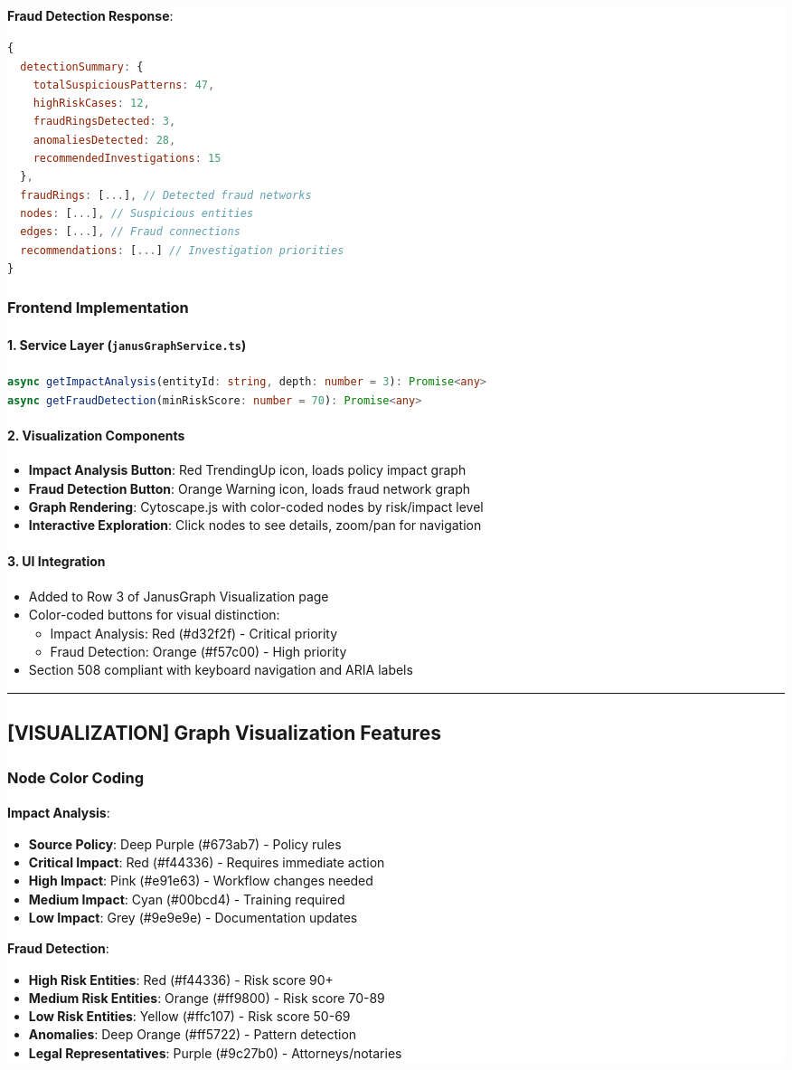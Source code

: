 **Fraud Detection Response**:
```javascript
{
  detectionSummary: {
    totalSuspiciousPatterns: 47,
    highRiskCases: 12,
    fraudRingsDetected: 3,
    anomaliesDetected: 28,
    recommendedInvestigations: 15
  },
  fraudRings: [...], // Detected fraud networks
  nodes: [...], // Suspicious entities
  edges: [...], // Fraud connections
  recommendations: [...] // Investigation priorities
}
```

### Frontend Implementation

#### 1. **Service Layer** (`janusGraphService.ts`)
```typescript
async getImpactAnalysis(entityId: string, depth: number = 3): Promise<any>
async getFraudDetection(minRiskScore: number = 70): Promise<any>
```

#### 2. **Visualization Components**
- **Impact Analysis Button**: Red TrendingUp icon, loads policy impact graph
- **Fraud Detection Button**: Orange Warning icon, loads fraud network graph
- **Graph Rendering**: Cytoscape.js with color-coded nodes by risk/impact level
- **Interactive Exploration**: Click nodes to see details, zoom/pan for navigation

#### 3. **UI Integration**
- Added to Row 3 of JanusGraph Visualization page
- Color-coded buttons for visual distinction:
  - Impact Analysis: Red (#d32f2f) - Critical priority
  - Fraud Detection: Orange (#f57c00) - High priority
- Section 508 compliant with keyboard navigation and ARIA labels

---

## [VISUALIZATION] Graph Visualization Features

### Node Color Coding

**Impact Analysis**:
- **Source Policy**: Deep Purple (#673ab7) - Policy rules
- **Critical Impact**: Red (#f44336) - Requires immediate action
- **High Impact**: Pink (#e91e63) - Workflow changes needed
- **Medium Impact**: Cyan (#00bcd4) - Training required
- **Low Impact**: Grey (#9e9e9e) - Documentation updates

**Fraud Detection**:
- **High Risk Entities**: Red (#f44336) - Risk score 90+
- **Medium Risk Entities**: Orange (#ff9800) - Risk score 70-89
- **Low Risk Entities**: Yellow (#ffc107) - Risk score 50-69
- **Anomalies**: Deep Orange (#ff5722) - Pattern detection
- **Legal Representatives**: Purple (#9c27b0) - Attorneys/notaries
